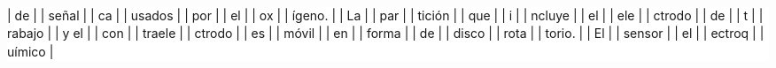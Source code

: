 | de |
| señal |
| ca |
| usados |
| ​​por |
| el |
| ox |
| ígeno. |
| La |
| par |
| tición |
| que |
| i |
| ncluye |
| el |
| ele |
| ctrodo |
| de |
| t |
| rabajo |
| y el |
| con |
| traele |
| ctrodo |
| es |
| móvil |
| en |
| forma |
| de |
| disco |
| rota |
| torio. |
| El |
| sensor |
| el |
| ectroq |
| uímico |